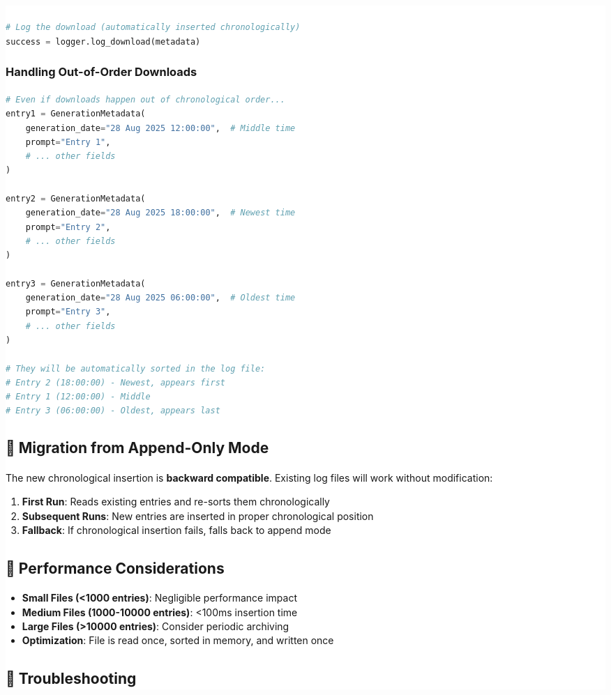 ```python

# Log the download (automatically inserted chronologically)
success = logger.log_download(metadata)
```

### Handling Out-of-Order Downloads
```python
# Even if downloads happen out of chronological order...
entry1 = GenerationMetadata(
    generation_date="28 Aug 2025 12:00:00",  # Middle time
    prompt="Entry 1",
    # ... other fields
)

entry2 = GenerationMetadata(
    generation_date="28 Aug 2025 18:00:00",  # Newest time
    prompt="Entry 2",
    # ... other fields
)

entry3 = GenerationMetadata(
    generation_date="28 Aug 2025 06:00:00",  # Oldest time
    prompt="Entry 3",
    # ... other fields
)

# They will be automatically sorted in the log file:
# Entry 2 (18:00:00) - Newest, appears first
# Entry 1 (12:00:00) - Middle
# Entry 3 (06:00:00) - Oldest, appears last
```

## 🔄 Migration from Append-Only Mode

The new chronological insertion is **backward compatible**. Existing log files will work without modification:

1. **First Run**: Reads existing entries and re-sorts them chronologically
2. **Subsequent Runs**: New entries are inserted in proper chronological position
3. **Fallback**: If chronological insertion fails, falls back to append mode

## 🚀 Performance Considerations

- **Small Files (<1000 entries)**: Negligible performance impact
- **Medium Files (1000-10000 entries)**: <100ms insertion time
- **Large Files (>10000 entries)**: Consider periodic archiving
- **Optimization**: File is read once, sorted in memory, and written once

## 🐛 Troubleshooting
